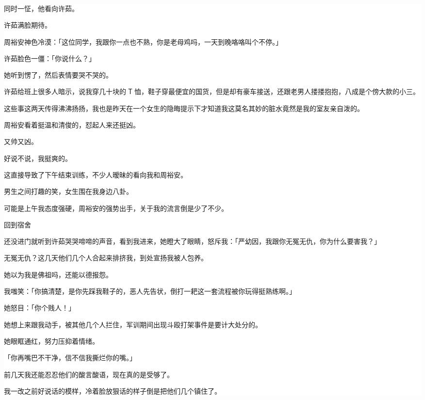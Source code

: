 
同时一怔，他看向许茹。


许茹满脸期待。


周裕安神色冷漠：「这位同学，我跟你一点也不熟，你是老母鸡吗，一天到晚咯咯叫个不停。」


许茹脸色一僵：「你说什么？」


她听到愣了，然后表情要哭不哭的。


许茹给班上很多人暗示，说我穿几十块的 T 恤，鞋子穿最便宜的国货，但是却有豪车接送，还跟老男人搂搂抱抱，八成是个傍大款的小三。


这些事这两天传得沸沸扬扬，我也是昨天在一个女生的隐晦提示下才知道我这莫名其妙的脏水竟然是我的室友亲自泼的。


周裕安看着挺温和清俊的，怼起人来还挺凶。


又帅又凶。


好说不说，我挺爽的。


这直接导致了下午结束训练，不少人暧昧的看向我和周裕安。


男生之间打趣的笑，女生围在我身边八卦。


可能是上午我态度强硬，周裕安的强势出手，关于我的流言倒是少了不少。


回到宿舍


还没进门就听到许茹哭哭啼啼的声音，看到我进来，她瞪大了眼睛，怒斥我：「严幼因，我跟你无冤无仇，你为什么要害我？」


无冤无仇？这几天他们几个人合起来排挤我，到处宣扬我被人包养。


她以为我是佛祖吗，还能以德报怨。


我嗤笑：「你搞清楚，是你先踩我鞋子的，恶人先告状，倒打一耙这一套流程被你玩得挺熟练啊。」


她怒目：「你个贱人！」


她想上来跟我动手，被其他几个人拦住，军训期间出现斗殴打架事件是要计大处分的。


她眼眶通红，努力压抑着情绪。


「你再嘴巴不干净，信不信我撕烂你的嘴。」


前几天我还能忍忍他们的酸言酸语，现在真的是受够了。


我一改之前好说话的模样，冷着脸放狠话的样子倒是把他们几个镇住了。

